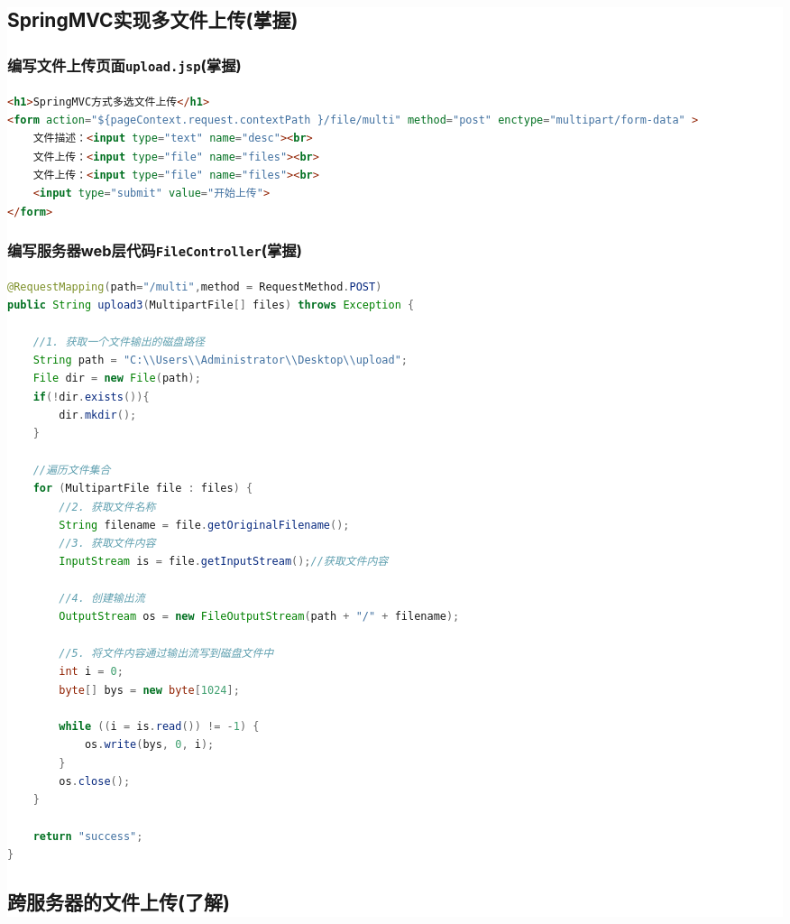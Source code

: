 ## SpringMVC实现多文件上传(掌握)
### 编写文件上传页面`upload.jsp`(掌握)
```html
<h1>SpringMVC方式多选文件上传</h1>
<form action="${pageContext.request.contextPath }/file/multi" method="post" enctype="multipart/form-data" >
    文件描述：<input type="text" name="desc"><br>
    文件上传：<input type="file" name="files"><br>
    文件上传：<input type="file" name="files"><br>
    <input type="submit" value="开始上传">
</form>
```

### 编写服务器web层代码`FileController`(掌握)
```java
@RequestMapping(path="/multi",method = RequestMethod.POST)
public String upload3(MultipartFile[] files) throws Exception {

    //1. 获取一个文件输出的磁盘路径
    String path = "C:\\Users\\Administrator\\Desktop\\upload";
    File dir = new File(path);
    if(!dir.exists()){
        dir.mkdir();
    }

    //遍历文件集合
    for (MultipartFile file : files) {
        //2. 获取文件名称
        String filename = file.getOriginalFilename();
        //3. 获取文件内容
        InputStream is = file.getInputStream();//获取文件内容

        //4. 创建输出流
        OutputStream os = new FileOutputStream(path + "/" + filename);

        //5. 将文件内容通过输出流写到磁盘文件中
        int i = 0;
        byte[] bys = new byte[1024];

        while ((i = is.read()) != -1) {
            os.write(bys, 0, i);
        }
        os.close();
    }

    return "success";
}
```

## 跨服务器的文件上传(了解)